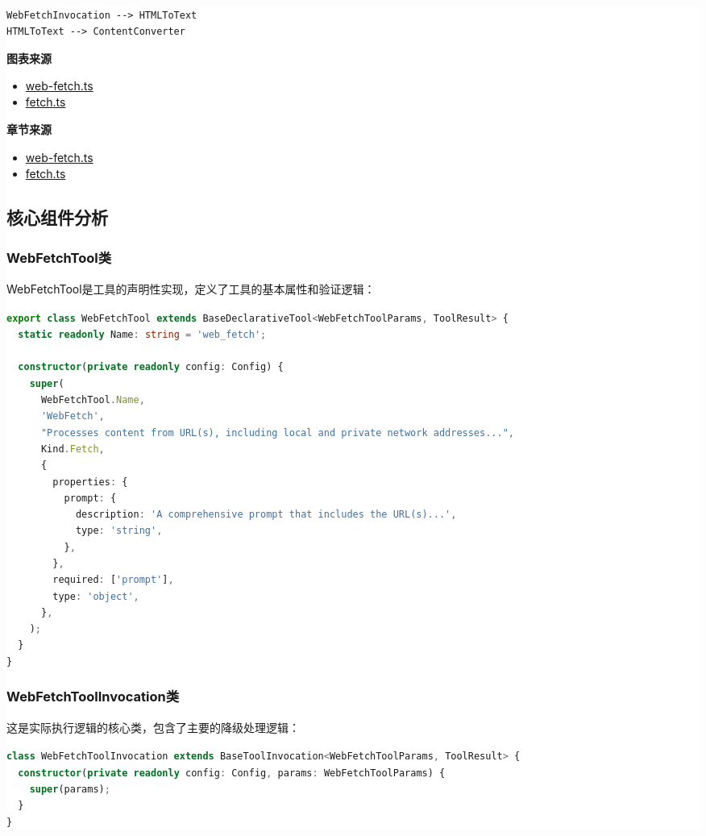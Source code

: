 ```mermaid
WebFetchInvocation --> HTMLToText
HTMLToText --> ContentConverter
```

**图表来源**
- [web-fetch.ts](file://packages/core/src/tools/web-fetch.ts#L51-L103)
- [fetch.ts](file://packages/core/src/utils/fetch.ts#L0-L57)

**章节来源**
- [web-fetch.ts](file://packages/core/src/tools/web-fetch.ts#L1-L370)
- [fetch.ts](file://packages/core/src/utils/fetch.ts#L1-L58)

## 核心组件分析

### WebFetchTool类

WebFetchTool是工具的声明性实现，定义了工具的基本属性和验证逻辑：

```typescript
export class WebFetchTool extends BaseDeclarativeTool<WebFetchToolParams, ToolResult> {
  static readonly Name: string = 'web_fetch';
  
  constructor(private readonly config: Config) {
    super(
      WebFetchTool.Name,
      'WebFetch',
      "Processes content from URL(s), including local and private network addresses...",
      Kind.Fetch,
      {
        properties: {
          prompt: {
            description: 'A comprehensive prompt that includes the URL(s)...',
            type: 'string',
          },
        },
        required: ['prompt'],
        type: 'object',
      },
    );
  }
}
```

### WebFetchToolInvocation类

这是实际执行逻辑的核心类，包含了主要的降级处理逻辑：

```typescript
class WebFetchToolInvocation extends BaseToolInvocation<WebFetchToolParams, ToolResult> {
  constructor(private readonly config: Config, params: WebFetchToolParams) {
    super(params);
  }
}
```
